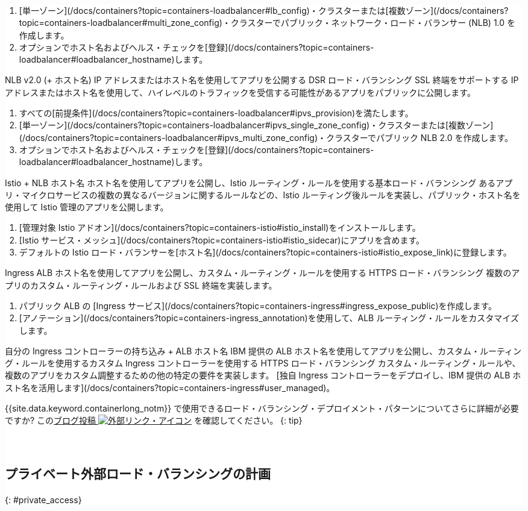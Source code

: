 <td><ol><li>[単一ゾーン](/docs/containers?topic=containers-loadbalancer#lb_config)・クラスターまたは[複数ゾーン](/docs/containers?topic=containers-loadbalancer#multi_zone_config)・クラスターでパブリック・ネットワーク・ロード・バランサー (NLB) 1.0 を作成します。</li><li>オプションでホスト名およびヘルス・チェックを[登録](/docs/containers?topic=containers-loadbalancer#loadbalancer_hostname)します。</li></ol></td>
</tr><tr>
<td>NLB v2.0 (+ ホスト名)</td>
<td>IP アドレスまたはホスト名を使用してアプリを公開する DSR ロード・バランシング</td>
<td>SSL 終端をサポートする IP アドレスまたはホスト名を使用して、ハイレベルのトラフィックを受信する可能性があるアプリをパブリックに公開します。</td>
<td><ol><li>すべての[前提条件](/docs/containers?topic=containers-loadbalancer#ipvs_provision)を満たします。</li><li>[単一ゾーン](/docs/containers?topic=containers-loadbalancer#ipvs_single_zone_config)・クラスターまたは[複数ゾーン](/docs/containers?topic=containers-loadbalancer#ipvs_multi_zone_config)・クラスターでパブリック NLB 2.0 を作成します。</li><li>オプションでホスト名およびヘルス・チェックを[登録](/docs/containers?topic=containers-loadbalancer#loadbalancer_hostname)します。</li></ol></td>
</tr><tr>
<td>Istio + NLB
ホスト名</td>
<td>ホスト名を使用してアプリを公開し、Istio ルーティング・ルールを使用する基本ロード・バランシング</td>
<td>あるアプリ・マイクロサービスの複数の異なるバージョンに関するルールなどの、Istio ルーティング後ルールを実装し、パブリック・ホスト名を使用して Istio 管理のアプリを公開します。</li></ol></td>
<td><ol><li>[管理対象 Istio アドオン](/docs/containers?topic=containers-istio#istio_install)をインストールします。</li><li>[Istio サービス・メッシュ](/docs/containers?topic=containers-istio#istio_sidecar)にアプリを含めます。</li><li>デフォルトの Istio ロード・バランサーを[ホスト名](/docs/containers?topic=containers-istio#istio_expose_link)に登録します。</li></ol></td>
</tr><tr>
<td>Ingress ALB</td>
<td>ホスト名を使用してアプリを公開し、カスタム・ルーティング・ルールを使用する HTTPS ロード・バランシング</td>
<td>複数のアプリのカスタム・ルーティング・ルールおよび SSL 終端を実装します。</td>
<td><ol><li>パブリック ALB の [Ingress サービス](/docs/containers?topic=containers-ingress#ingress_expose_public)を作成します。</li><li>[アノテーション](/docs/containers?topic=containers-ingress_annotation)を使用して、ALB ルーティング・ルールをカスタマイズします。</li></ol></td>
</tr><tr>
<td>自分の Ingress コントローラーの持ち込み + ALB ホスト名</td>
<td>IBM 提供の ALB ホスト名を使用してアプリを公開し、カスタム・ルーティング・ルールを使用するカスタム Ingress コントローラーを使用する HTTPS ロード・バランシング</td>
<td>カスタム・ルーティング・ルールや、複数のアプリをカスタム調整するための他の特定の要件を実装します。</td>
<td>[独自 Ingress コントローラーをデプロイし、IBM 提供の ALB ホスト名を活用します](/docs/containers?topic=containers-ingress#user_managed)。</td>
</tr>
</tbody>
</table>

{{site.data.keyword.containerlong_notm}} で使用できるロード・バランシング・デプロイメント・パターンについてさらに詳細が必要ですか? この[ブログ投稿 ![外部リンク・アイコン](../icons/launch-glyph.svg "外部リンク・アイコン")](https://www.ibm.com/blogs/bluemix/2018/10/ibm-cloud-kubernetes-service-deployment-patterns-for-maximizing-throughput-and-availability/) を確認してください。
{: tip}

<br />


## プライベート外部ロード・バランシングの計画
{: #private_access}

